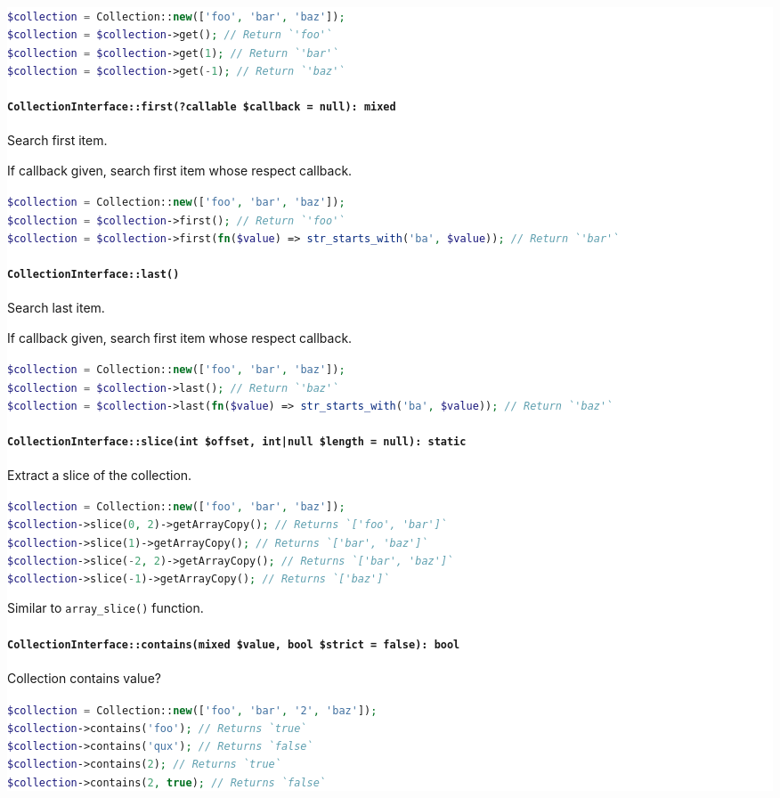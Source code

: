 ```php
$collection = Collection::new(['foo', 'bar', 'baz']);
$collection = $collection->get(); // Return `'foo'`
$collection = $collection->get(1); // Return `'bar'`
$collection = $collection->get(-1); // Return `'baz'`
```

#### `CollectionInterface::first(?callable $callback = null): mixed`

Search first item.

If callback given, search first item whose respect callback.

```php
$collection = Collection::new(['foo', 'bar', 'baz']);
$collection = $collection->first(); // Return `'foo'`
$collection = $collection->first(fn($value) => str_starts_with('ba', $value)); // Return `'bar'`
```

#### `CollectionInterface::last()`

Search last item.

If callback given, search first item whose respect callback.

```php
$collection = Collection::new(['foo', 'bar', 'baz']);
$collection = $collection->last(); // Return `'baz'`
$collection = $collection->last(fn($value) => str_starts_with('ba', $value)); // Return `'baz'`
```

#### `CollectionInterface::slice(int $offset, int|null $length = null): static`

Extract a slice of the collection.

```php
$collection = Collection::new(['foo', 'bar', 'baz']);
$collection->slice(0, 2)->getArrayCopy(); // Returns `['foo', 'bar']`
$collection->slice(1)->getArrayCopy(); // Returns `['bar', 'baz']`
$collection->slice(-2, 2)->getArrayCopy(); // Returns `['bar', 'baz']`
$collection->slice(-1)->getArrayCopy(); // Returns `['baz']`
```

Similar to `array_slice()` function.

#### `CollectionInterface::contains(mixed $value, bool $strict = false): bool`

Collection contains value?

```php
$collection = Collection::new(['foo', 'bar', '2', 'baz']);
$collection->contains('foo'); // Returns `true`
$collection->contains('qux'); // Returns `false`
$collection->contains(2); // Returns `true`
$collection->contains(2, true); // Returns `false`
```
